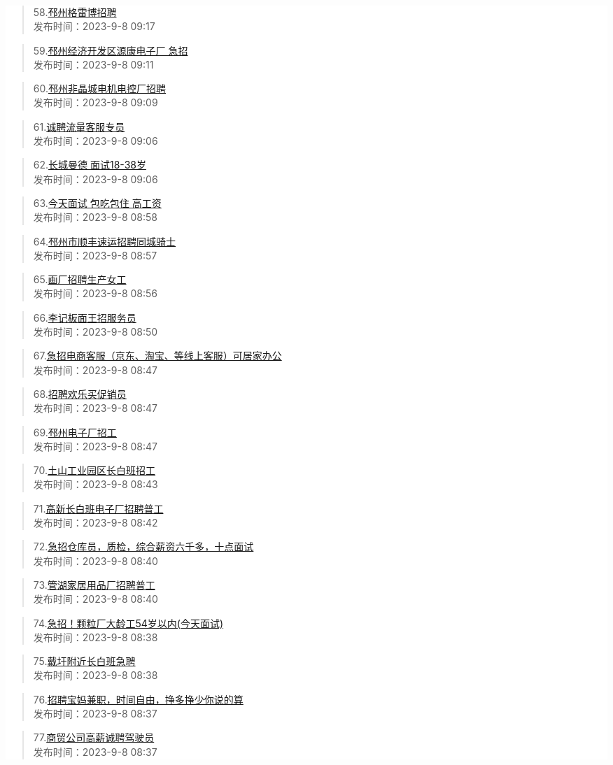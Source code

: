 >58.[邳州格雷博招聘](https://www.pzzc.net/forum.php?mod=viewthread&tid=10348214)<br>
>发布时间：2023-9-8 09:17

>59.[邳州经济开发区源康电子厂  急招](https://www.pzzc.net/forum.php?mod=viewthread&tid=10348211)<br>
>发布时间：2023-9-8 09:11

>60.[邳州非晶城电机电控厂招聘](https://www.pzzc.net/forum.php?mod=viewthread&tid=10348210)<br>
>发布时间：2023-9-8 09:09

>61.[诚聘流量客服专员](https://www.pzzc.net/forum.php?mod=viewthread&tid=10348209)<br>
>发布时间：2023-9-8 09:06

>62.[长城曼德  面试18-38岁](https://www.pzzc.net/forum.php?mod=viewthread&tid=10348208)<br>
>发布时间：2023-9-8 09:06

>63.[今天面试  包吃包住 高工资](https://www.pzzc.net/forum.php?mod=viewthread&tid=10348205)<br>
>发布时间：2023-9-8 08:58

>64.[邳州市顺丰速运招聘同城骑士](https://www.pzzc.net/forum.php?mod=viewthread&tid=10348204)<br>
>发布时间：2023-9-8 08:57

>65.[画厂招聘生产女工](https://www.pzzc.net/forum.php?mod=viewthread&tid=10348203)<br>
>发布时间：2023-9-8 08:56

>66.[李记板面王招服务员](https://www.pzzc.net/forum.php?mod=viewthread&tid=10348201)<br>
>发布时间：2023-9-8 08:50

>67.[急招电商客服（京东、淘宝、等线上客服）可居家办公](https://www.pzzc.net/forum.php?mod=viewthread&tid=10348199)<br>
>发布时间：2023-9-8 08:47

>68.[招聘欢乐买促销员](https://www.pzzc.net/forum.php?mod=viewthread&tid=10348198)<br>
>发布时间：2023-9-8 08:47

>69.[邳州电子厂招工](https://www.pzzc.net/forum.php?mod=viewthread&tid=10348197)<br>
>发布时间：2023-9-8 08:47

>70.[土山工业园区长白班招工](https://www.pzzc.net/forum.php?mod=viewthread&tid=10348194)<br>
>发布时间：2023-9-8 08:43

>71.[高新长白班电子厂招聘普工](https://www.pzzc.net/forum.php?mod=viewthread&tid=10348193)<br>
>发布时间：2023-9-8 08:42

>72.[急招仓库员，质检，综合薪资六千多，十点面试](https://www.pzzc.net/forum.php?mod=viewthread&tid=10348191)<br>
>发布时间：2023-9-8 08:40

>73.[管湖家居用品厂招聘普工](https://www.pzzc.net/forum.php?mod=viewthread&tid=10348190)<br>
>发布时间：2023-9-8 08:40

>74.[急招！颗粒厂大龄工54岁以内(今天面试)](https://www.pzzc.net/forum.php?mod=viewthread&tid=10348189)<br>
>发布时间：2023-9-8 08:38

>75.[戴圩附近长白班急聘](https://www.pzzc.net/forum.php?mod=viewthread&tid=10348188)<br>
>发布时间：2023-9-8 08:38

>76.[招聘宝妈兼职，时间自由，挣多挣少你说的算](https://www.pzzc.net/forum.php?mod=viewthread&tid=10348187)<br>
>发布时间：2023-9-8 08:37

>77.[商贸公司高薪诚聘驾驶员](https://www.pzzc.net/forum.php?mod=viewthread&tid=10348186)<br>
>发布时间：2023-9-8 08:37
